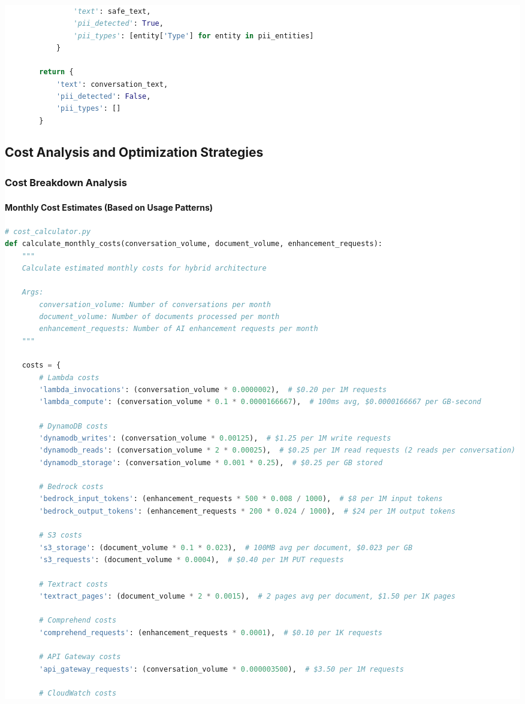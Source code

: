 ```python
                'text': safe_text,
                'pii_detected': True,
                'pii_types': [entity['Type'] for entity in pii_entities]
            }
        
        return {
            'text': conversation_text,
            'pii_detected': False,
            'pii_types': []
        }
```

## Cost Analysis and Optimization Strategies

### Cost Breakdown Analysis

#### Monthly Cost Estimates (Based on Usage Patterns)

```python
# cost_calculator.py
def calculate_monthly_costs(conversation_volume, document_volume, enhancement_requests):
    """
    Calculate estimated monthly costs for hybrid architecture
    
    Args:
        conversation_volume: Number of conversations per month
        document_volume: Number of documents processed per month
        enhancement_requests: Number of AI enhancement requests per month
    """
    
    costs = {
        # Lambda costs
        'lambda_invocations': (conversation_volume * 0.0000002),  # $0.20 per 1M requests
        'lambda_compute': (conversation_volume * 0.1 * 0.0000166667),  # 100ms avg, $0.0000166667 per GB-second
        
        # DynamoDB costs
        'dynamodb_writes': (conversation_volume * 0.00125),  # $1.25 per 1M write requests
        'dynamodb_reads': (conversation_volume * 2 * 0.00025),  # $0.25 per 1M read requests (2 reads per conversation)
        'dynamodb_storage': (conversation_volume * 0.001 * 0.25),  # $0.25 per GB stored
        
        # Bedrock costs
        'bedrock_input_tokens': (enhancement_requests * 500 * 0.008 / 1000),  # $8 per 1M input tokens
        'bedrock_output_tokens': (enhancement_requests * 200 * 0.024 / 1000),  # $24 per 1M output tokens
        
        # S3 costs
        's3_storage': (document_volume * 0.1 * 0.023),  # 100MB avg per document, $0.023 per GB
        's3_requests': (document_volume * 0.0004),  # $0.40 per 1M PUT requests
        
        # Textract costs
        'textract_pages': (document_volume * 2 * 0.0015),  # 2 pages avg per document, $1.50 per 1K pages
        
        # Comprehend costs
        'comprehend_requests': (enhancement_requests * 0.0001),  # $0.10 per 1K requests
        
        # API Gateway costs
        'api_gateway_requests': (conversation_volume * 0.000003500),  # $3.50 per 1M requests
        
        # CloudWatch costs
```